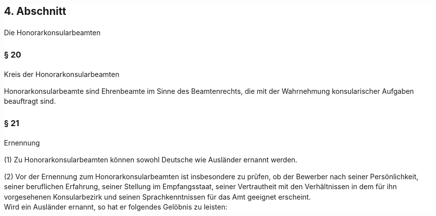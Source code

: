 </div>

</div>

<span id="BJNR023170974BJNG000400311.html"></span>

## 4\. Abschnitt  
Die Honorarkonsularbeamten

<span id="BJNR023170974BJNE002700311.html"></span>

### § 20  
Kreis der Honorarkonsularbeamten

<div>

<div class="jnhtml">

<div>

<div class="jurAbsatz">

Honorarkonsularbeamte sind Ehrenbeamte im Sinne des Beamtenrechts, die
mit der Wahrnehmung konsularischer Aufgaben beauftragt sind.

</div>

</div>

</div>

</div>

<span id="BJNR023170974BJNE002800311.html"></span>

### § 21  
Ernennung

<div>

<div class="jnhtml">

<div>

<div class="jurAbsatz">

(1) Zu Honorarkonsularbeamten können sowohl Deutsche wie Ausländer
ernannt werden.

</div>

<div class="jurAbsatz">

(2) Vor der Ernennung zum Honorarkonsularbeamten ist insbesondere zu
prüfen, ob der Bewerber nach seiner Persönlichkeit, seiner beruflichen
Erfahrung, seiner Stellung im Empfangsstaat, seiner Vertrautheit mit den
Verhältnissen in dem für ihn vorgesehenen Konsularbezirk und seinen
Sprachkenntnissen für das Amt geeignet erscheint.  
Wird ein Ausländer ernannt, so hat er folgendes Gelöbnis zu leisten:
